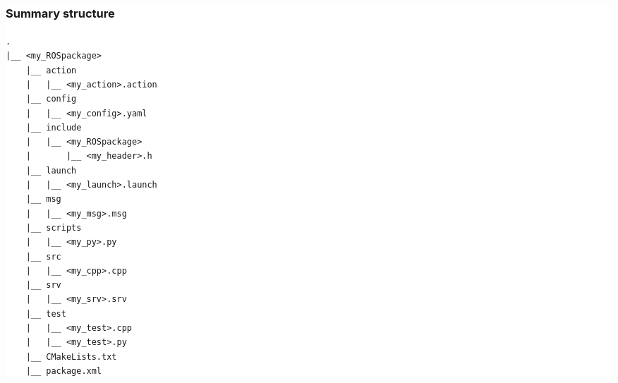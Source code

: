 ### Summary structure
```
.
|__ <my_ROSpackage>
    |__ action
    |   |__ <my_action>.action
    |__ config
    |   |__ <my_config>.yaml
    |__ include
    |   |__ <my_ROSpackage>
    |       |__ <my_header>.h
    |__ launch
    |   |__ <my_launch>.launch
    |__ msg
    |   |__ <my_msg>.msg
    |__ scripts
    |   |__ <my_py>.py
    |__ src
    |   |__ <my_cpp>.cpp
    |__ srv
    |   |__ <my_srv>.srv
    |__ test
    |   |__ <my_test>.cpp
    |   |__ <my_test>.py
    |__ CMakeLists.txt
    |__ package.xml
```
